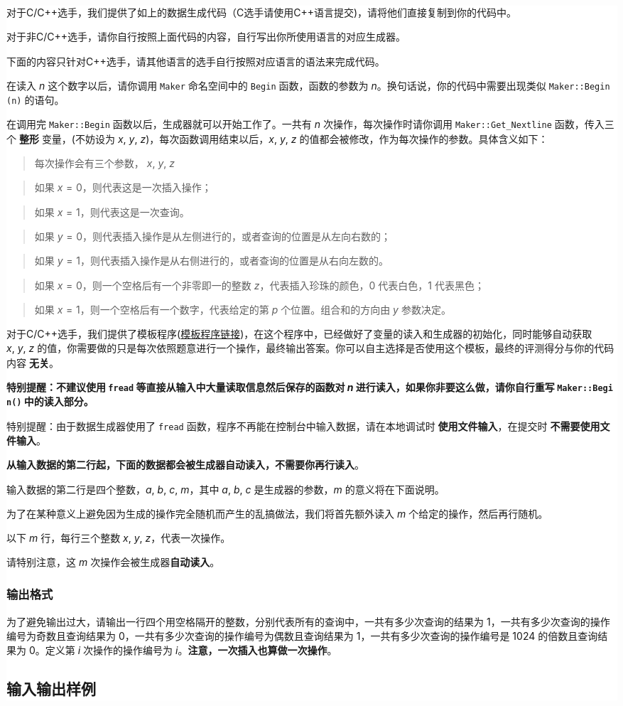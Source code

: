 对于C/C++选手，我们提供了如上的数据生成代码（C选手请使用C++语言提交)，请将他们直接复制到你的代码中。

对于非C/C++选手，请你自行按照上面代码的内容，自行写出你所使用语言的对应生成器。

下面的内容只针对C++选手，请其他语言的选手自行按照对应语言的语法来完成代码。

在读入 $n$ 这个数字以后，请你调用 ``Maker`` 命名空间中的 ``Begin`` 函数，函数的参数为 $n$。换句话说，你的代码中需要出现类似 ``Maker::Begin(n)`` 的语句。

在调用完 ``Maker::Begin`` 函数以后，生成器就可以开始工作了。一共有 $n$ 次操作，每次操作时请你调用 ``Maker::Get_Nextline`` 函数，传入三个 **整形** 变量，(不妨设为 $x,~y,~z$)，每次函数调用结束以后，$x,~y,~z$ 的值都会被修改，作为每次操作的参数。具体含义如下：

> 每次操作会有三个参数， $x,~y,~z$

>

> 如果 $x = 0$，则代表这是一次插入操作；

>

> 如果 $x = 1$，则代表这是一次查询。

>

> 如果 $y = 0$，则代表插入操作是从左侧进行的，或者查询的位置是从左向右数的；

>

> 如果 $y = 1$，则代表插入操作是从右侧进行的，或者查询的位置是从右向左数的。

>

> 如果 $x = 0$，则一个空格后有一个非零即一的整数 $z$，代表插入珍珠的颜色，$0$ 代表白色，$1$ 代表黑色；

>

> 如果 $x = 1$，则一个空格后有一个数字，代表给定的第 $p$ 个位置。组合和的方向由 $y$ 参数决定。

对于C/C++选手，我们提供了模板程序([模板程序链接](https://www.luogu.org/paste/lk7wn4a1))，在这个程序中，已经做好了变量的读入和生成器的初始化，同时能够自动获取 $x,~y,~z$ 的值，你需要做的只是每次依照题意进行一个操作，最终输出答案。你可以自主选择是否使用这个模板，最终的评测得分与你的代码内容 **无关**。

**特别提醒：不建议使用 ``fread`` 等直接从输入中大量读取信息然后保存的函数对 $n$ 进行读入，如果你非要这么做，请你自行重写 ``Maker::Begin()`` 中的读入部分。**

特别提醒：由于数据生成器使用了 ``fread`` 函数，程序不再能在控制台中输入数据，请在本地调试时 **使用文件输入**，在提交时 **不需要使用文件输入**。

**从输入数据的第二行起，下面的数据都会被生成器自动读入，不需要你再行读入**。

输入数据的第二行是四个整数，$a,~b,~c,~m$，其中 $a,~b,~c$ 是生成器的参数，$m$ 的意义将在下面说明。

为了在某种意义上避免因为生成的操作完全随机而产生的乱搞做法，我们将首先额外读入 $m$ 个给定的操作，然后再行随机。

以下 $m$ 行，每行三个整数 $x,~y,~z$，代表一次操作。

请特别注意，这 $m$ 次操作会被生成器**自动读入**。

### 输出格式

为了避免输出过大，请输出一行四个用空格隔开的整数，分别代表所有的查询中，一共有多少次查询的结果为 $1$，一共有多少次查询的操作编号为奇数且查询结果为 $0$，一共有多少次查询的操作编号为偶数且查询结果为 $1$，一共有多少次查询的操作编号是 $1024$ 的倍数且查询结果为 $0$。定义第 $i$ 次操作的操作编号为 $i$。**注意，一次插入也算做一次操作**。

## 输入输出样例
